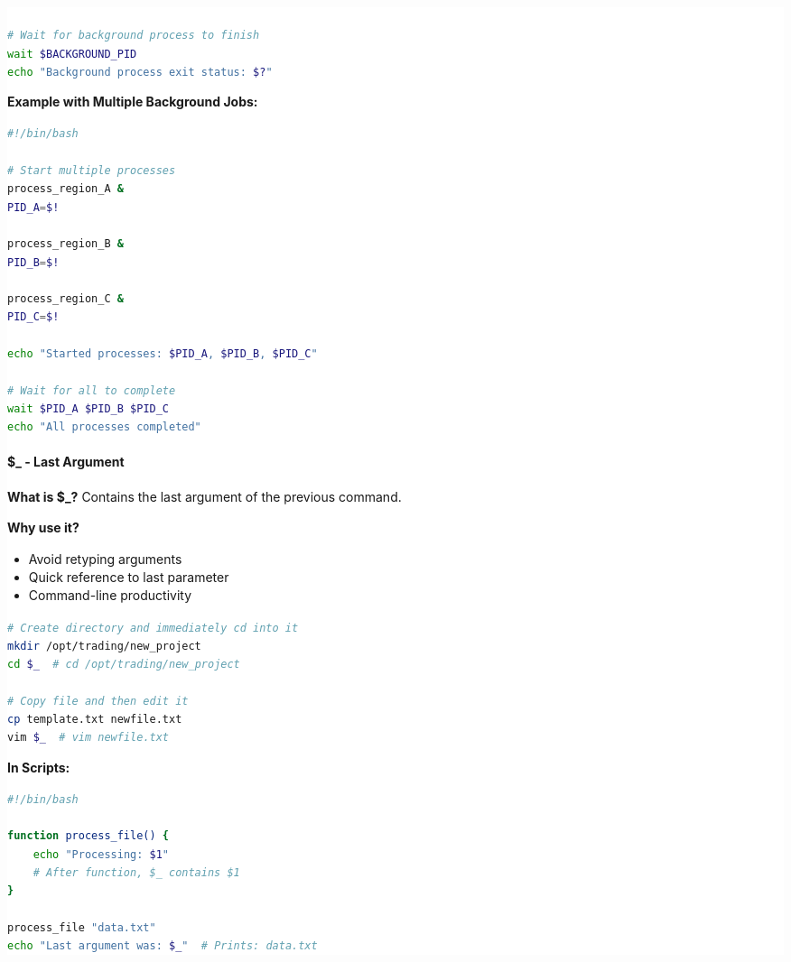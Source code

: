```bash

# Wait for background process to finish
wait $BACKGROUND_PID
echo "Background process exit status: $?"
```

**Example with Multiple Background Jobs:**
```bash
#!/bin/bash

# Start multiple processes
process_region_A &
PID_A=$!

process_region_B &
PID_B=$!

process_region_C &
PID_C=$!

echo "Started processes: $PID_A, $PID_B, $PID_C"

# Wait for all to complete
wait $PID_A $PID_B $PID_C
echo "All processes completed"
```

#### $_ - Last Argument

**What is $_?**
Contains the last argument of the previous command.

**Why use it?**
- Avoid retyping arguments
- Quick reference to last parameter
- Command-line productivity

```bash
# Create directory and immediately cd into it
mkdir /opt/trading/new_project
cd $_  # cd /opt/trading/new_project

# Copy file and then edit it
cp template.txt newfile.txt
vim $_  # vim newfile.txt
```

**In Scripts:**
```bash
#!/bin/bash

function process_file() {
    echo "Processing: $1"
    # After function, $_ contains $1
}

process_file "data.txt"
echo "Last argument was: $_"  # Prints: data.txt
```
